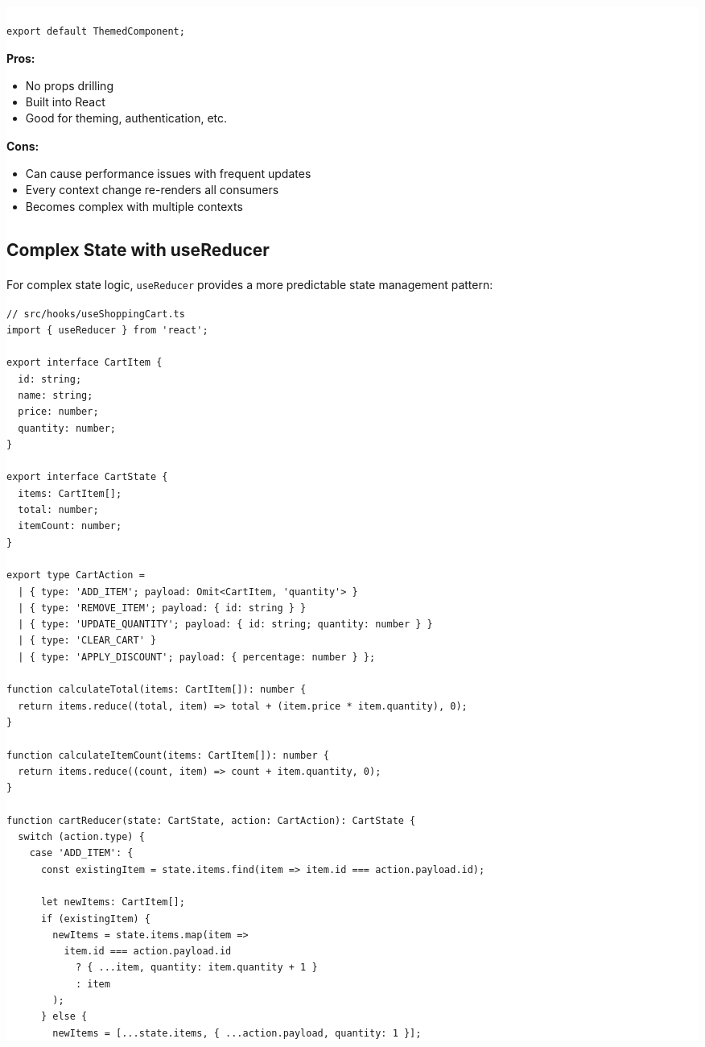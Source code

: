 ```tsx

export default ThemedComponent;
```

**Pros:**
- No props drilling
- Built into React
- Good for theming, authentication, etc.

**Cons:**
- Can cause performance issues with frequent updates
- Every context change re-renders all consumers
- Becomes complex with multiple contexts

## Complex State with useReducer

For complex state logic, `useReducer` provides a more predictable state management pattern:

```tsx
// src/hooks/useShoppingCart.ts
import { useReducer } from 'react';

export interface CartItem {
  id: string;
  name: string;
  price: number;
  quantity: number;
}

export interface CartState {
  items: CartItem[];
  total: number;
  itemCount: number;
}

export type CartAction =
  | { type: 'ADD_ITEM'; payload: Omit<CartItem, 'quantity'> }
  | { type: 'REMOVE_ITEM'; payload: { id: string } }
  | { type: 'UPDATE_QUANTITY'; payload: { id: string; quantity: number } }
  | { type: 'CLEAR_CART' }
  | { type: 'APPLY_DISCOUNT'; payload: { percentage: number } };

function calculateTotal(items: CartItem[]): number {
  return items.reduce((total, item) => total + (item.price * item.quantity), 0);
}

function calculateItemCount(items: CartItem[]): number {
  return items.reduce((count, item) => count + item.quantity, 0);
}

function cartReducer(state: CartState, action: CartAction): CartState {
  switch (action.type) {
    case 'ADD_ITEM': {
      const existingItem = state.items.find(item => item.id === action.payload.id);
      
      let newItems: CartItem[];
      if (existingItem) {
        newItems = state.items.map(item =>
          item.id === action.payload.id
            ? { ...item, quantity: item.quantity + 1 }
            : item
        );
      } else {
        newItems = [...state.items, { ...action.payload, quantity: 1 }];
```